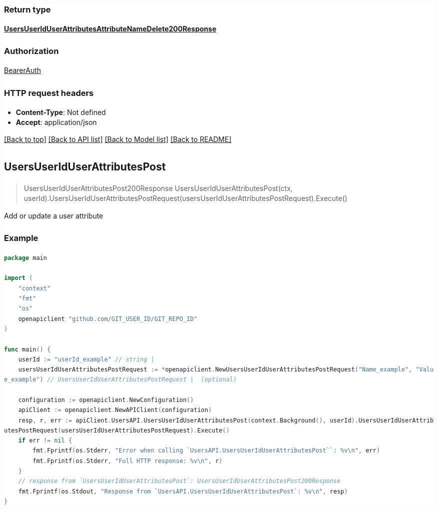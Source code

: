 

### Return type

[**UsersUserIdUserAttributesAttributeNameDelete200Response**](UsersUserIdUserAttributesAttributeNameDelete200Response.md)

### Authorization

[BearerAuth](../README.md#BearerAuth)

### HTTP request headers

- **Content-Type**: Not defined
- **Accept**: application/json

[[Back to top]](#) [[Back to API list]](../README.md#documentation-for-api-endpoints)
[[Back to Model list]](../README.md#documentation-for-models)
[[Back to README]](../README.md)


## UsersUserIdUserAttributesPost

> UsersUserIdUserAttributesPost200Response UsersUserIdUserAttributesPost(ctx, userId).UsersUserIdUserAttributesPostRequest(usersUserIdUserAttributesPostRequest).Execute()

Add or update a user attribute



### Example

```go
package main

import (
	"context"
	"fmt"
	"os"
	openapiclient "github.com/GIT_USER_ID/GIT_REPO_ID"
)

func main() {
	userId := "userId_example" // string | 
	usersUserIdUserAttributesPostRequest := *openapiclient.NewUsersUserIdUserAttributesPostRequest("Name_example", "Value_example") // UsersUserIdUserAttributesPostRequest |  (optional)

	configuration := openapiclient.NewConfiguration()
	apiClient := openapiclient.NewAPIClient(configuration)
	resp, r, err := apiClient.UsersAPI.UsersUserIdUserAttributesPost(context.Background(), userId).UsersUserIdUserAttributesPostRequest(usersUserIdUserAttributesPostRequest).Execute()
	if err != nil {
		fmt.Fprintf(os.Stderr, "Error when calling `UsersAPI.UsersUserIdUserAttributesPost``: %v\n", err)
		fmt.Fprintf(os.Stderr, "Full HTTP response: %v\n", r)
	}
	// response from `UsersUserIdUserAttributesPost`: UsersUserIdUserAttributesPost200Response
	fmt.Fprintf(os.Stdout, "Response from `UsersAPI.UsersUserIdUserAttributesPost`: %v\n", resp)
}
```
